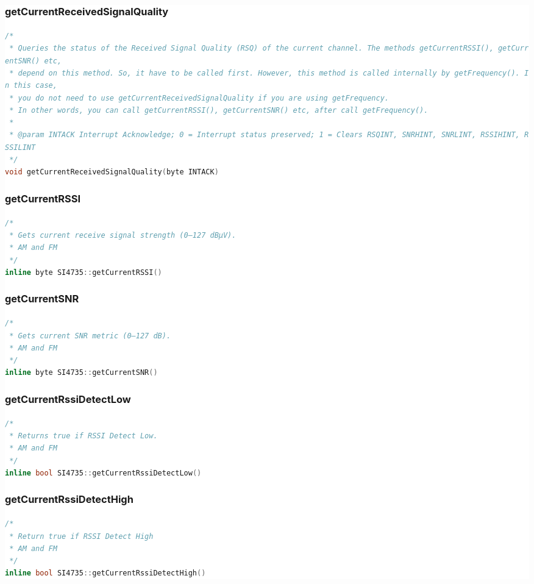 
### getCurrentReceivedSignalQuality

```cpp
/*  
 * Queries the status of the Received Signal Quality (RSQ) of the current channel. The methods getCurrentRSSI(), getCurrentSNR() etc,
 * depend on this method. So, it have to be called first. However, this method is called internally by getFrequency(). In this case,
 * you do not need to use getCurrentReceivedSignalQuality if you are using getFrequency.
 * In other words, you can call getCurrentRSSI(), getCurrentSNR() etc, after call getFrequency().
 * 
 * @param INTACK Interrupt Acknowledge; 0 = Interrupt status preserved; 1 = Clears RSQINT, SNRHINT, SNRLINT, RSSIHINT, RSSILINT
 */
void getCurrentReceivedSignalQuality(byte INTACK)
```

### getCurrentRSSI

```cpp
/* 
 * Gets current receive signal strength (0–127 dBμV).
 * AM and FM
 */
inline byte SI4735::getCurrentRSSI() 
```

### getCurrentSNR

```cpp
/*
 * Gets current SNR metric (0–127 dB).
 * AM and FM
 */
inline byte SI4735::getCurrentSNR() 
```

### getCurrentRssiDetectLow

```cpp
/* 
 * Returns true if RSSI Detect Low.
 * AM and FM
 */ 
inline bool SI4735::getCurrentRssiDetectLow() 
```  


### getCurrentRssiDetectHigh

```cpp
/* 
 * Return true if RSSI Detect High
 * AM and FM
 */ 
inline bool SI4735::getCurrentRssiDetectHigh() 
```
